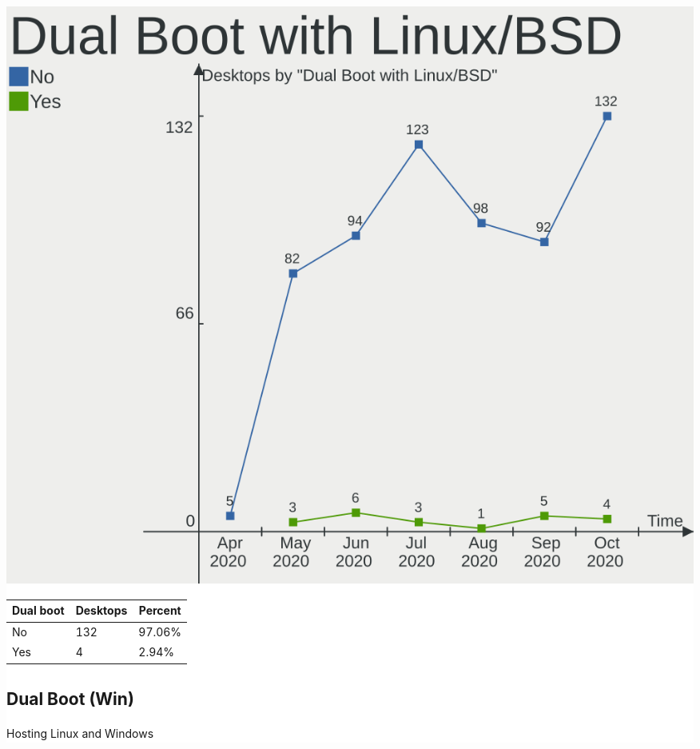 ![Dual Boot with Linux/BSD](./images/line_chart/os_dual_boot.svg)

| Dual boot | Desktops | Percent |
|-----------|----------|---------|
| No        | 132      | 97.06%  |
| Yes       | 4        | 2.94%   |

Dual Boot (Win)
---------------

Hosting Linux and Windows
